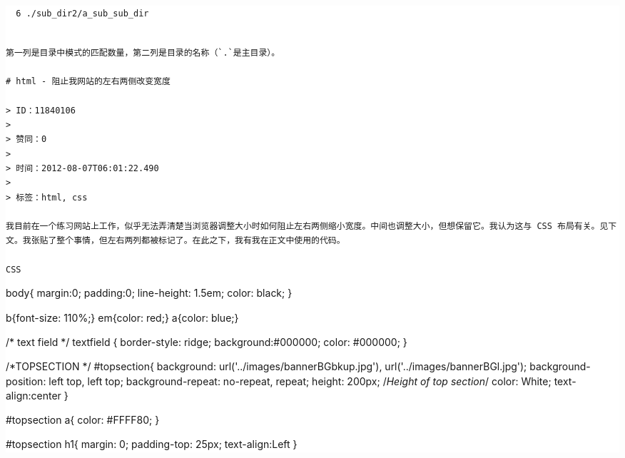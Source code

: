       6 ./sub_dir2/a_sub_sub_dir 
```

第一列是目录中模式的匹配数量，第二列是目录的名称（`.`是主目录）。

# html - 阻止我网站的左右两侧改变宽度

> ID：11840106
> 
> 赞同：0
> 
> 时间：2012-08-07T06:01:22.490
> 
> 标签：html, css

我目前在一个练习网站上工作，似乎无法弄清楚当浏览器调整大小时如何阻止左右两侧缩小宽度。中间也调整大小，但想保留它。我认为这与 CSS 布局有关。见下文。我张贴了整个事情，但左右两列都被标记了。在此之下，我有我在正文中使用的代码。

CSS

```
body{
margin:0;
padding:0;
line-height: 1.5em;
color: black;
}

b{font-size: 110%;}
em{color: red;}
a{color: blue;}

/* text field */
textfield {
border-style: ridge;
background:#000000;
color: #000000;
}

/*TOPSECTION */
#topsection{
background: url('../images/bannerBGbkup.jpg'), url('../images/bannerBGl.jpg');
background-position: left top, left top;
background-repeat: no-repeat, repeat;
height: 200px; /*Height of top section*/
color: White;
text-align:center
}

#topsection a{
color: #FFFF80;
}

#topsection h1{
margin: 0;
padding-top: 25px;
text-align:Left
}
